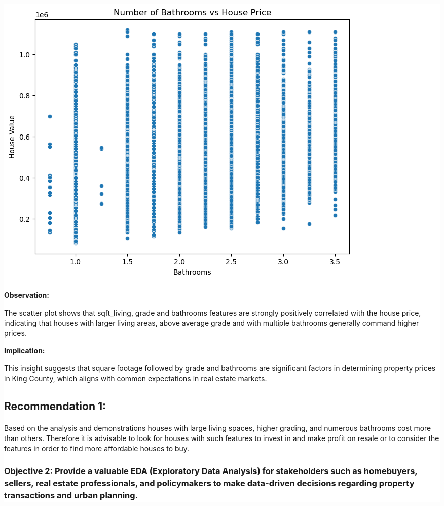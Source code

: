 ![alt text](<Images/Number of Bathrooms.png>)

**Observation:**

 The scatter plot shows that sqft_living, grade and bathrooms features are strongly positively correlated with the house price, indicating that houses with larger living areas, above average grade and with multiple bathrooms generally command higher prices.

**Implication:**

 This insight suggests that square footage followed by grade and bathrooms are significant factors in determining property prices in King County, which aligns with common expectations in real estate markets.

 ## Recommendation 1:
Based on the analysis and demonstrations houses with large living spaces, higher grading, and numerous bathrooms cost more than others. Therefore it is advisable to look for houses with such features to invest in and make profit on resale or to consider the features in order to find more affordable houses to buy.

### Objective 2: Provide a valuable EDA (Exploratory Data Analysis) for stakeholders such as homebuyers, sellers, real estate professionals, and policymakers to make data-driven decisions regarding property transactions and urban planning.
